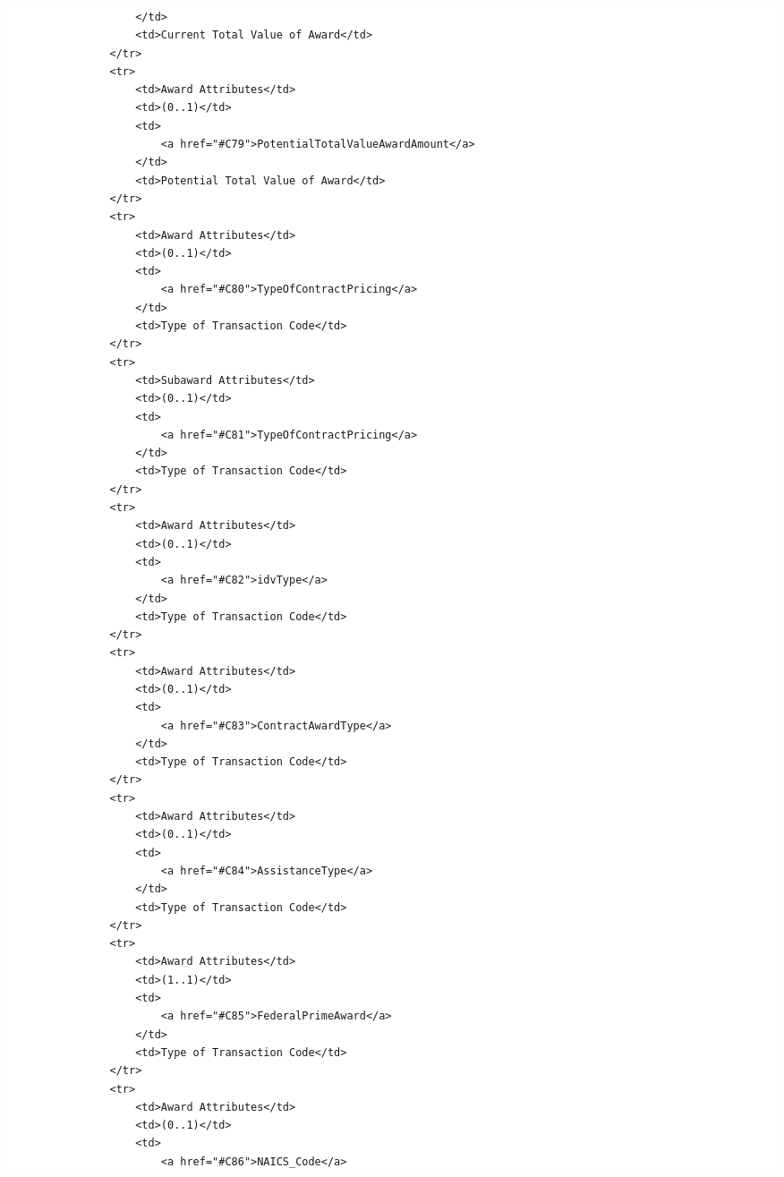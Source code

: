 						</td>
						<td>Current Total Value of Award</td>
					</tr>
					<tr>
						<td>Award Attributes</td>
						<td>(0..1)</td>
						<td>
							<a href="#C79">PotentialTotalValueAwardAmount</a>
						</td>
						<td>Potential Total Value of Award</td>
					</tr>
					<tr>
						<td>Award Attributes</td>
						<td>(0..1)</td>
						<td>
							<a href="#C80">TypeOfContractPricing</a>
						</td>
						<td>Type of Transaction Code</td>
					</tr>
					<tr>
						<td>Subaward Attributes</td>
						<td>(0..1)</td>
						<td>
							<a href="#C81">TypeOfContractPricing</a>
						</td>
						<td>Type of Transaction Code</td>
					</tr>
					<tr>
						<td>Award Attributes</td>
						<td>(0..1)</td>
						<td>
							<a href="#C82">idvType</a>
						</td>
						<td>Type of Transaction Code</td>
					</tr>
					<tr>
						<td>Award Attributes</td>
						<td>(0..1)</td>
						<td>
							<a href="#C83">ContractAwardType</a>
						</td>
						<td>Type of Transaction Code</td>
					</tr>
					<tr>
						<td>Award Attributes</td>
						<td>(0..1)</td>
						<td>
							<a href="#C84">AssistanceType</a>
						</td>
						<td>Type of Transaction Code</td>
					</tr>
					<tr>
						<td>Award Attributes</td>
						<td>(1..1)</td>
						<td>
							<a href="#C85">FederalPrimeAward</a>
						</td>
						<td>Type of Transaction Code</td>
					</tr>
					<tr>
						<td>Award Attributes</td>
						<td>(0..1)</td>
						<td>
							<a href="#C86">NAICS_Code</a>